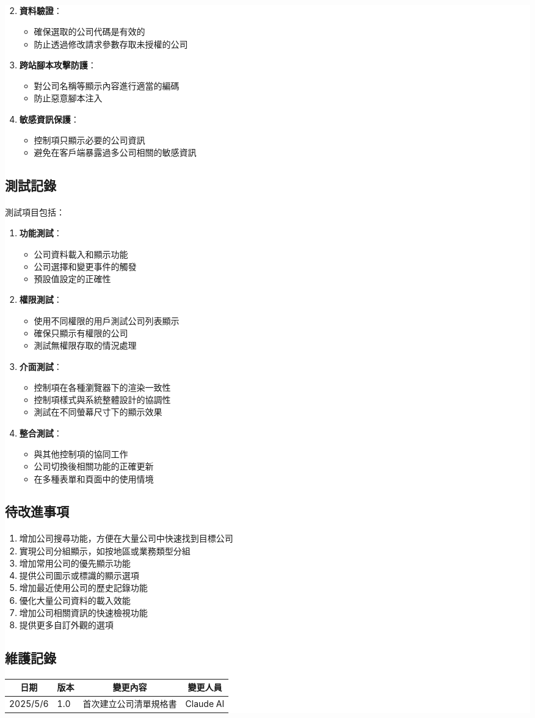 2. **資料驗證**：
   - 確保選取的公司代碼是有效的
   - 防止透過修改請求參數存取未授權的公司

3. **跨站腳本攻擊防護**：
   - 對公司名稱等顯示內容進行適當的編碼
   - 防止惡意腳本注入

4. **敏感資訊保護**：
   - 控制項只顯示必要的公司資訊
   - 避免在客戶端暴露過多公司相關的敏感資訊

## 測試記錄

測試項目包括：

1. **功能測試**：
   - 公司資料載入和顯示功能
   - 公司選擇和變更事件的觸發
   - 預設值設定的正確性

2. **權限測試**：
   - 使用不同權限的用戶測試公司列表顯示
   - 確保只顯示有權限的公司
   - 測試無權限存取的情況處理

3. **介面測試**：
   - 控制項在各種瀏覽器下的渲染一致性
   - 控制項樣式與系統整體設計的協調性
   - 測試在不同螢幕尺寸下的顯示效果

4. **整合測試**：
   - 與其他控制項的協同工作
   - 公司切換後相關功能的正確更新
   - 在多種表單和頁面中的使用情境

## 待改進事項

1. 增加公司搜尋功能，方便在大量公司中快速找到目標公司
2. 實現公司分組顯示，如按地區或業務類型分組
3. 增加常用公司的優先顯示功能
4. 提供公司圖示或標識的顯示選項
5. 增加最近使用公司的歷史記錄功能
6. 優化大量公司資料的載入效能
7. 增加公司相關資訊的快速檢視功能
8. 提供更多自訂外觀的選項

## 維護記錄

| 日期      | 版本   | 變更內容                             | 變更人員    |
|-----------|--------|-------------------------------------|------------|
| 2025/5/6  | 1.0    | 首次建立公司清單規格書                | Claude AI  | 
